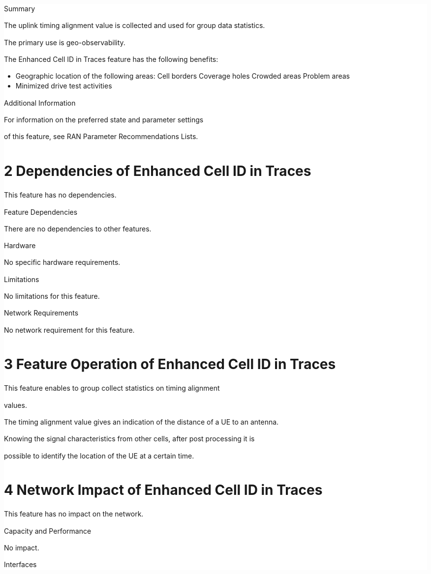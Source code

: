 Summary

The uplink timing alignment value is collected and used for group data statistics.

The primary use is geo-observability.

The Enhanced Cell ID in Traces feature has the following benefits:

- Geographic location of the following areas: Cell borders Coverage holes Crowded areas Problem areas
- Minimized drive test activities

Additional Information

For information on the preferred state and parameter settings

of this feature, see RAN Parameter Recommendations Lists.

# 2 Dependencies of Enhanced Cell ID in Traces

This feature has no dependencies.

Feature Dependencies

There are no dependencies to other features.

Hardware

No specific hardware requirements.

Limitations

No limitations for this feature.

Network Requirements

No network requirement for this feature.

# 3 Feature Operation of Enhanced Cell ID in Traces

This feature enables to group collect statistics on timing alignment

values.

The timing alignment value gives an indication of the distance of a UE to an antenna.

Knowing the signal characteristics from other cells, after post processing it is

possible to identify the location of the UE at a certain time.

# 4 Network Impact of Enhanced Cell ID in Traces

This feature has no impact on the network.

Capacity and Performance

No impact.

Interfaces
